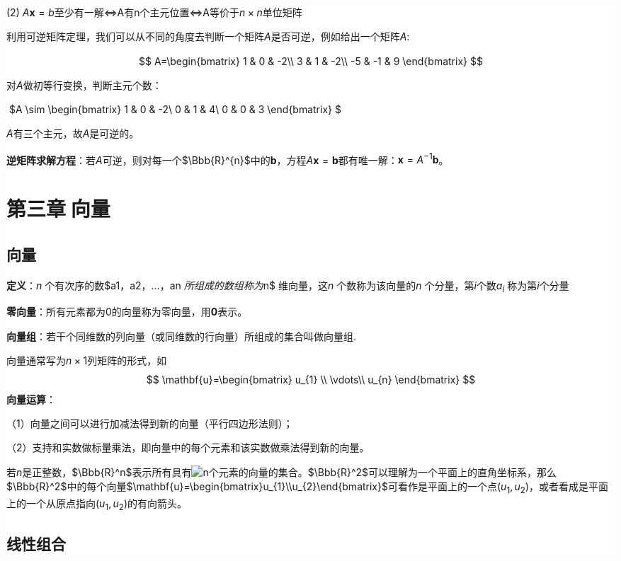 (2) $A\mathbf{x}=b$​​至少有一解$\Leftrightarrow$​A有n个主元位置$\Leftrightarrow$​A等价于$n \times n$​​单位矩阵

利用可逆矩阵定理，我们可以从不同的角度去判断一个矩阵$A$是否可逆，例如给出一个矩阵$A$:

$$
A=\begin{bmatrix}
   1 & 0 & -2\\
   3 & 1 & -2\\
   -5 & -1 & 9
  \end{bmatrix}
$$

对$A$做初等行变换，判断主元个数：

​									                      $A \sim \begin{bmatrix}
   1 & 0 & -2\\
   0 & 1 & 4\\
   0 & 0 & 3
  \end{bmatrix} 
$​​

$A$​有三个主元，故$A$​是可逆的。

**逆矩阵求解方程**：若$A$可逆，则对每一个$\Bbb{R}^{n}$中的$\mathbf{b}$，方程$A\mathbf{x}=\mathbf{b}$都有唯一解：$\mathbf{x}=A^{-1}\mathbf{b}$。  

## 



# **第三章 向量**

## 向量

**定义**：$n$ 个有次序的数$a1，a2，…，an $所组成的数组称为$n$ 维向量，这$n$ 个数称为该向量的$n$ 个分量，第$i$个数$a_i$ 称为第$i$​个分量

**零向量**：所有元素都为0的向量称为零向量，用$\mathbf{0}$表示。

**向量组**：若干个同维数的列向量（或同维数的行向量）所组成的集合叫做向量组.

向量通常写为$n\times1$​列矩阵的形式，如
$$
\mathbf{u}=\begin{bmatrix}    u_{1} \\    \vdots\\    u_{n}   \end{bmatrix}
$$
**向量运算**：

（1）向量之间可以进行加减法得到新的向量（平行四边形法则）；

（2）支持和实数做标量乘法，即向量中的每个元素和该实数做乘法得到新的向量。

若$n$​​​是正整数，$\Bbb{R}^n$​​​表示所有具有![$n$](https://render.githubusercontent.com/render/math?math=n&mode=inline)个元素的向量的集合。$\Bbb{R}^2$​​​可以理解为一个平面上的直角坐标系，那么$\Bbb{R}^2$​​​中的每个向量$\mathbf{u}=\begin{bmatrix}u_{1}\\u_{2}\end{bmatrix}$​​​可看作是平面上的一个点$(u_{1},u_{2})$​​​，或者看成是平面上的一个从原点指向$(u_{1},u_{2})$​​​​​​​的有向箭头。



## 线性组合
